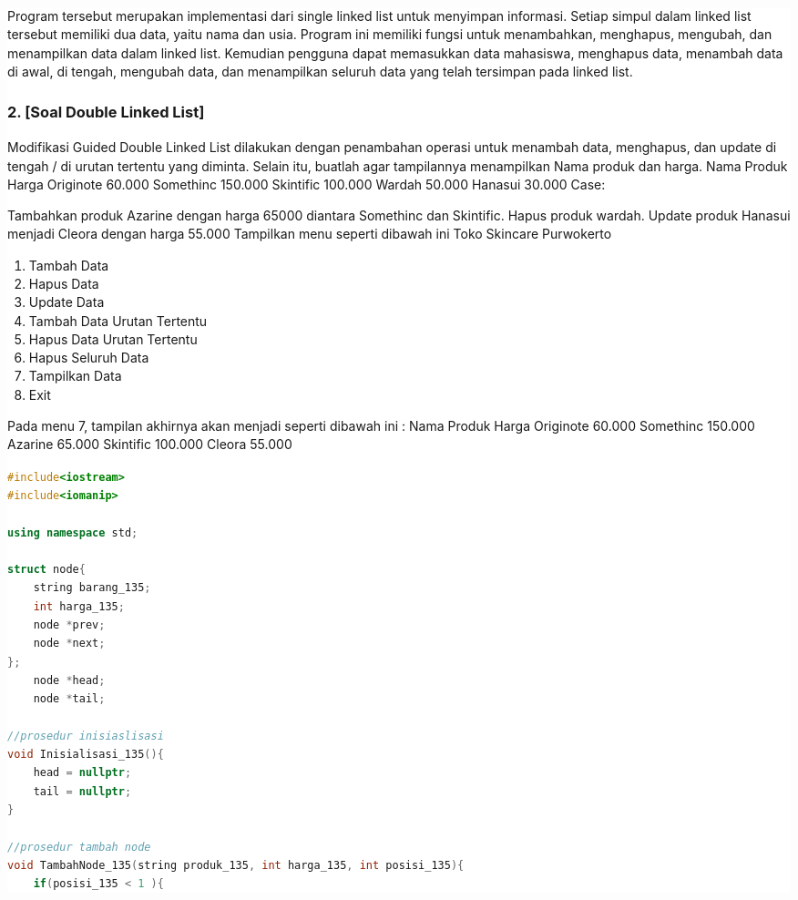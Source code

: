 Program tersebut merupakan implementasi dari single linked list untuk menyimpan informasi. Setiap simpul dalam linked list tersebut memiliki dua data, yaitu nama dan usia. Program ini memiliki fungsi untuk menambahkan, menghapus, mengubah, dan menampilkan data dalam linked list. Kemudian pengguna dapat memasukkan data mahasiswa, menghapus data, menambah data di awal, di tengah, mengubah data, dan menampilkan seluruh data yang telah tersimpan pada linked list. 

 
### 2. [Soal Double Linked List]
Modifikasi Guided Double Linked List dilakukan dengan penambahan operasi untuk menambah data, menghapus, dan update di tengah / di urutan tertentu yang diminta. Selain itu, buatlah agar tampilannya menampilkan Nama produk dan harga.
Nama Produk Harga
Originote 60.000
Somethinc 150.000
Skintific 100.000
Wardah 50.000
Hanasui 30.000
Case:

Tambahkan produk Azarine dengan harga 65000 diantara Somethinc dan Skintific.
Hapus produk wardah.
Update produk Hanasui menjadi Cleora dengan harga 55.000
Tampilkan menu seperti dibawah ini
Toko Skincare Purwokerto
1. Tambah Data
2. Hapus Data
3. Update Data
4. Tambah Data Urutan Tertentu
5. Hapus Data Urutan Tertentu
6. Hapus Seluruh Data
7. Tampilkan Data
8. Exit

Pada menu 7, tampilan akhirnya akan menjadi seperti dibawah ini :
Nama Produk Harga
Originote 60.000
Somethinc 150.000
Azarine 65.000
Skintific 100.000
Cleora 55.000


```C++
#include<iostream>
#include<iomanip>

using namespace std;

struct node{
    string barang_135;
    int harga_135;
    node *prev;
    node *next;
};
    node *head;
    node *tail;

//prosedur inisiaslisasi 
void Inisialisasi_135(){
    head = nullptr;
    tail = nullptr;
}

//prosedur tambah node
void TambahNode_135(string produk_135, int harga_135, int posisi_135){
    if(posisi_135 < 1 ){
```